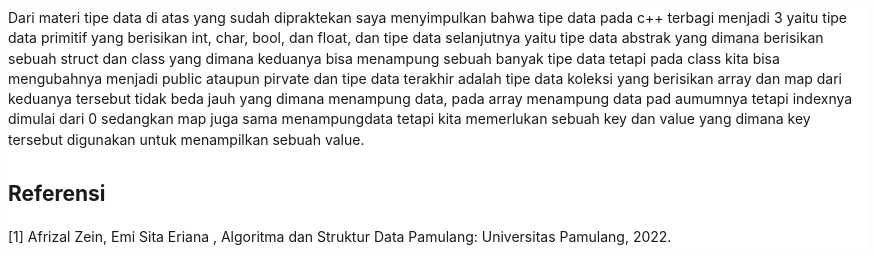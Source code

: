 Dari materi tipe data di atas yang sudah dipraktekan saya menyimpulkan bahwa tipe data pada c++ terbagi menjadi 3 yaitu tipe data primitif yang berisikan int, char, bool, dan float, dan tipe data selanjutnya yaitu tipe data abstrak yang dimana berisikan sebuah struct dan class yang dimana keduanya bisa menampung sebuah banyak tipe data tetapi pada class kita bisa mengubahnya menjadi public ataupun pirvate dan tipe data terakhir adalah tipe data koleksi yang berisikan array dan map dari keduanya tersebut tidak beda jauh yang dimana menampung data, pada array menampung data pad aumumnya tetapi indexnya dimulai dari 0 sedangkan map juga sama menampungdata tetapi kita memerlukan sebuah key dan value yang dimana key tersebut digunakan untuk menampilkan sebuah value.

## Referensi

[1] Afrizal Zein, Emi Sita Eriana , Algoritma dan Struktur Data Pamulang: Universitas Pamulang, 2022.
